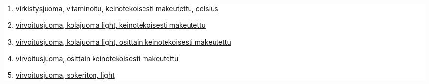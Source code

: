 1. [virkistysjuoma, vitaminoitu, keinotekoisesti makeutettu, celsius](/virkistysjuoma-vitaminoitu-keinotekoisesti-makeutettu-celsius)

1. [virvoitusjuoma, kolajuoma light, keinotekoisesti makeutettu](/virvoitusjuoma-kolajuoma-light-keinotekoisesti-makeutettu)

1. [virvoitusjuoma, kolajuoma light, osittain keinotekoisesti makeutettu](/virvoitusjuoma-kolajuoma-light-osittain-keinotekoisesti-makeutettu)

1. [virvoitusjuoma, osittain keinotekoisesti makeutettu](/virvoitusjuoma-osittain-keinotekoisesti-makeutettu)

1. [virvoitusjuoma, sokeriton, light](/virvoitusjuoma-sokeriton-light)
